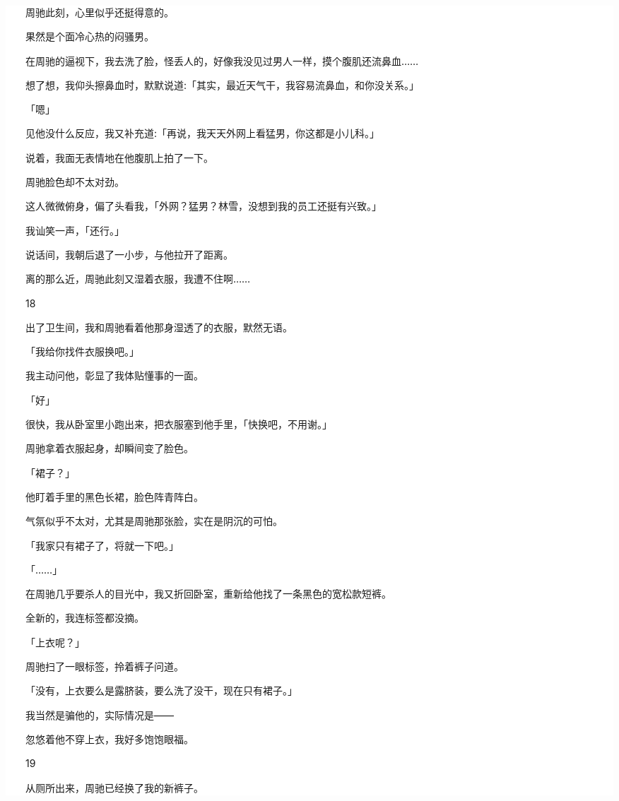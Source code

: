 &emsp;&emsp;周驰此刻，心里似乎还挺得意的。  
  
&emsp;&emsp;果然是个面冷心热的闷骚男。  
  
&emsp;&emsp;在周驰的逼视下，我去洗了脸，怪丢人的，好像我没见过男人一样，摸个腹肌还流鼻血……  
  
&emsp;&emsp;想了想，我仰头擦鼻血时，默默说道:「其实，最近天气干，我容易流鼻血，和你没关系。」  
  
&emsp;&emsp;「嗯」  
  
&emsp;&emsp;见他没什么反应，我又补充道:「再说，我天天外网上看猛男，你这都是小儿科。」  
  
&emsp;&emsp;说着，我面无表情地在他腹肌上拍了一下。  
  
&emsp;&emsp;周驰脸色却不太对劲。  
  
&emsp;&emsp;这人微微俯身，偏了头看我，「外网？猛男？林雪，没想到我的员工还挺有兴致。」  
  
&emsp;&emsp;我讪笑一声，「还行。」  
  
&emsp;&emsp;说话间，我朝后退了一小步，与他拉开了距离。  
  
&emsp;&emsp;离的那么近，周驰此刻又湿着衣服，我遭不住啊……  
  
&emsp;&emsp;18  
  
&emsp;&emsp;出了卫生间，我和周驰看着他那身湿透了的衣服，默然无语。  
  
&emsp;&emsp;「我给你找件衣服换吧。」  
  
&emsp;&emsp;我主动问他，彰显了我体贴懂事的一面。  
  
&emsp;&emsp;「好」  
  
&emsp;&emsp;很快，我从卧室里小跑出来，把衣服塞到他手里，「快换吧，不用谢。」  
  
&emsp;&emsp;周驰拿着衣服起身，却瞬间变了脸色。  
  
&emsp;&emsp;「裙子？」  
  
&emsp;&emsp;他盯着手里的黑色长裙，脸色阵青阵白。  
  
&emsp;&emsp;气氛似乎不太对，尤其是周驰那张脸，实在是阴沉的可怕。  
  
&emsp;&emsp;「我家只有裙子了，将就一下吧。」  
  
&emsp;&emsp;「……」  
  
&emsp;&emsp;在周驰几乎要杀人的目光中，我又折回卧室，重新给他找了一条黑色的宽松款短裤。  
  
&emsp;&emsp;全新的，我连标签都没摘。  
  
&emsp;&emsp;「上衣呢？」  
  
&emsp;&emsp;周驰扫了一眼标签，拎着裤子问道。  
  
&emsp;&emsp;「没有，上衣要么是露脐装，要么洗了没干，现在只有裙子。」  
  
&emsp;&emsp;我当然是骗他的，实际情况是——  
  
&emsp;&emsp;忽悠着他不穿上衣，我好多饱饱眼福。  
  
&emsp;&emsp;19  
  
&emsp;&emsp;从厕所出来，周驰已经换了我的新裤子。  
  